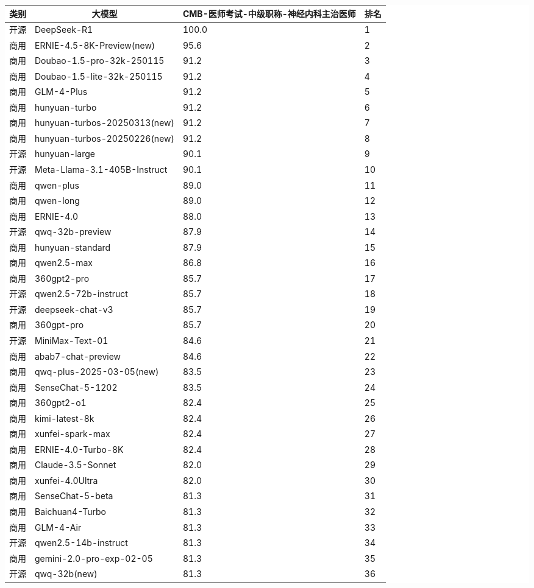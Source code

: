 
| 类别 | 大模型                         | CMB-医师考试-中级职称-神经内科主治医师 | 排名 |
|-----|------------------------------|---------|----|
|开源|DeepSeek-R1|100.0|1|
|商用|ERNIE-4.5-8K-Preview(new)|95.6|2|
|商用|Doubao-1.5-pro-32k-250115|91.2|3|
|商用|Doubao-1.5-lite-32k-250115|91.2|4|
|商用|GLM-4-Plus|91.2|5|
|商用|hunyuan-turbo|91.2|6|
|商用|hunyuan-turbos-20250313(new)|91.2|7|
|商用|hunyuan-turbos-20250226(new)|91.2|8|
|开源|hunyuan-large|90.1|9|
|开源|Meta-Llama-3.1-405B-Instruct|90.1|10|
|商用|qwen-plus|89.0|11|
|商用|qwen-long|89.0|12|
|商用|ERNIE-4.0|88.0|13|
|开源|qwq-32b-preview|87.9|14|
|商用|hunyuan-standard|87.9|15|
|商用|qwen2.5-max|86.8|16|
|商用|360gpt2-pro|85.7|17|
|开源|qwen2.5-72b-instruct|85.7|18|
|开源|deepseek-chat-v3|85.7|19|
|商用|360gpt-pro|85.7|20|
|开源|MiniMax-Text-01|84.6|21|
|商用|abab7-chat-preview|84.6|22|
|商用|qwq-plus-2025-03-05(new)|83.5|23|
|商用|SenseChat-5-1202|83.5|24|
|商用|360gpt2-o1|82.4|25|
|商用|kimi-latest-8k|82.4|26|
|商用|xunfei-spark-max|82.4|27|
|商用|ERNIE-4.0-Turbo-8K|82.4|28|
|商用|Claude-3.5-Sonnet|82.0|29|
|商用|xunfei-4.0Ultra|82.0|30|
|商用|SenseChat-5-beta|81.3|31|
|商用|Baichuan4-Turbo|81.3|32|
|商用|GLM-4-Air|81.3|33|
|开源|qwen2.5-14b-instruct|81.3|34|
|商用|gemini-2.0-pro-exp-02-05|81.3|35|
|开源|qwq-32b(new)|81.3|36|